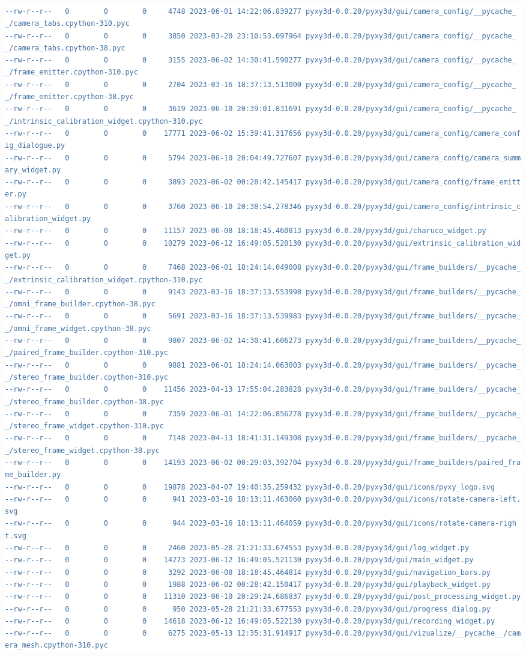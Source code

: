 ```diff
--rw-r--r--   0        0        0     4748 2023-06-01 14:22:06.839277 pyxy3d-0.0.20/pyxy3d/gui/camera_config/__pycache__/camera_tabs.cpython-310.pyc
--rw-r--r--   0        0        0     3850 2023-03-20 23:10:53.097964 pyxy3d-0.0.20/pyxy3d/gui/camera_config/__pycache__/camera_tabs.cpython-38.pyc
--rw-r--r--   0        0        0     3155 2023-06-02 14:30:41.590277 pyxy3d-0.0.20/pyxy3d/gui/camera_config/__pycache__/frame_emitter.cpython-310.pyc
--rw-r--r--   0        0        0     2704 2023-03-16 18:37:13.513000 pyxy3d-0.0.20/pyxy3d/gui/camera_config/__pycache__/frame_emitter.cpython-38.pyc
--rw-r--r--   0        0        0     3619 2023-06-10 20:39:01.831691 pyxy3d-0.0.20/pyxy3d/gui/camera_config/__pycache__/intrinsic_calibration_widget.cpython-310.pyc
--rw-r--r--   0        0        0    17771 2023-06-02 15:39:41.317656 pyxy3d-0.0.20/pyxy3d/gui/camera_config/camera_config_dialogue.py
--rw-r--r--   0        0        0     5794 2023-06-10 20:04:49.727607 pyxy3d-0.0.20/pyxy3d/gui/camera_config/camera_summary_widget.py
--rw-r--r--   0        0        0     3893 2023-06-02 00:28:42.145417 pyxy3d-0.0.20/pyxy3d/gui/camera_config/frame_emitter.py
--rw-r--r--   0        0        0     3760 2023-06-10 20:38:54.278346 pyxy3d-0.0.20/pyxy3d/gui/camera_config/intrinsic_calibration_widget.py
--rw-r--r--   0        0        0    11157 2023-06-08 18:18:45.460813 pyxy3d-0.0.20/pyxy3d/gui/charuco_widget.py
--rw-r--r--   0        0        0    10279 2023-06-12 16:49:05.520130 pyxy3d-0.0.20/pyxy3d/gui/extrinsic_calibration_widget.py
--rw-r--r--   0        0        0     7468 2023-06-01 18:24:14.049008 pyxy3d-0.0.20/pyxy3d/gui/frame_builders/__pycache__/extrinsic_calibration_widget.cpython-310.pyc
--rw-r--r--   0        0        0     9143 2023-03-16 18:37:13.553998 pyxy3d-0.0.20/pyxy3d/gui/frame_builders/__pycache__/omni_frame_builder.cpython-38.pyc
--rw-r--r--   0        0        0     5691 2023-03-16 18:37:13.539983 pyxy3d-0.0.20/pyxy3d/gui/frame_builders/__pycache__/omni_frame_widget.cpython-38.pyc
--rw-r--r--   0        0        0     9807 2023-06-02 14:30:41.606273 pyxy3d-0.0.20/pyxy3d/gui/frame_builders/__pycache__/paired_frame_builder.cpython-310.pyc
--rw-r--r--   0        0        0     9881 2023-06-01 18:24:14.063003 pyxy3d-0.0.20/pyxy3d/gui/frame_builders/__pycache__/stereo_frame_builder.cpython-310.pyc
--rw-r--r--   0        0        0    11456 2023-04-13 17:55:04.283828 pyxy3d-0.0.20/pyxy3d/gui/frame_builders/__pycache__/stereo_frame_builder.cpython-38.pyc
--rw-r--r--   0        0        0     7359 2023-06-01 14:22:06.856278 pyxy3d-0.0.20/pyxy3d/gui/frame_builders/__pycache__/stereo_frame_widget.cpython-310.pyc
--rw-r--r--   0        0        0     7148 2023-04-13 18:41:31.149308 pyxy3d-0.0.20/pyxy3d/gui/frame_builders/__pycache__/stereo_frame_widget.cpython-38.pyc
--rw-r--r--   0        0        0    14193 2023-06-02 00:29:03.392704 pyxy3d-0.0.20/pyxy3d/gui/frame_builders/paired_frame_builder.py
--rw-r--r--   0        0        0    19878 2023-04-07 19:40:35.259432 pyxy3d-0.0.20/pyxy3d/gui/icons/pyxy_logo.svg
--rw-r--r--   0        0        0      941 2023-03-16 18:13:11.463060 pyxy3d-0.0.20/pyxy3d/gui/icons/rotate-camera-left.svg
--rw-r--r--   0        0        0      944 2023-03-16 18:13:11.464059 pyxy3d-0.0.20/pyxy3d/gui/icons/rotate-camera-right.svg
--rw-r--r--   0        0        0     2460 2023-05-28 21:21:33.674553 pyxy3d-0.0.20/pyxy3d/gui/log_widget.py
--rw-r--r--   0        0        0    14273 2023-06-12 16:49:05.521130 pyxy3d-0.0.20/pyxy3d/gui/main_widget.py
--rw-r--r--   0        0        0     3292 2023-06-08 18:18:45.464814 pyxy3d-0.0.20/pyxy3d/gui/navigation_bars.py
--rw-r--r--   0        0        0     1988 2023-06-02 00:28:42.150417 pyxy3d-0.0.20/pyxy3d/gui/playback_widget.py
--rw-r--r--   0        0        0    11310 2023-06-10 20:29:24.686837 pyxy3d-0.0.20/pyxy3d/gui/post_processing_widget.py
--rw-r--r--   0        0        0      950 2023-05-28 21:21:33.677553 pyxy3d-0.0.20/pyxy3d/gui/progress_dialog.py
--rw-r--r--   0        0        0    14618 2023-06-12 16:49:05.522130 pyxy3d-0.0.20/pyxy3d/gui/recording_widget.py
--rw-r--r--   0        0        0     6275 2023-05-13 12:35:31.914917 pyxy3d-0.0.20/pyxy3d/gui/vizualize/__pycache__/camera_mesh.cpython-310.pyc
```